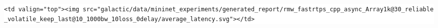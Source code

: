     <td valign="top"><img src="galactic/data/mininet_experiments/generated_report/rmw_fastrtps_cpp_async_Array1k@30_reliable_volatile_keep_last@10_1000bw_10loss_0delay/average_latency.svg"></td>